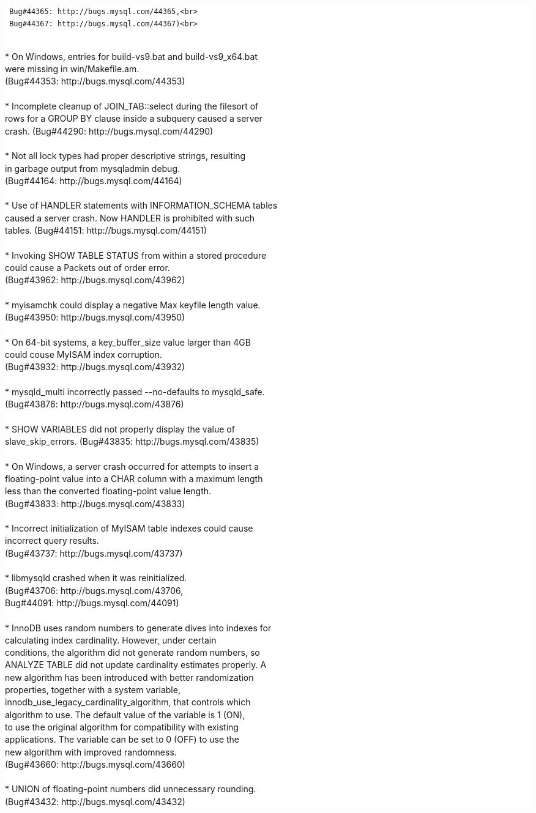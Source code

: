      Bug#44365: http://bugs.mysql.com/44365,<br>
     Bug#44367: http://bugs.mysql.com/44367)<br>
<br>
   * On Windows, entries for build-vs9.bat and build-vs9_x64.bat<br>
     were missing in win/Makefile.am.<br>
     (Bug#44353: http://bugs.mysql.com/44353)<br>
<br>
   * Incomplete cleanup of JOIN_TAB::select during the filesort of<br>
     rows for a GROUP BY clause inside a subquery caused a server<br>
     crash. (Bug#44290: http://bugs.mysql.com/44290)<br>
<br>
   * Not all lock types had proper descriptive strings, resulting<br>
     in garbage output from mysqladmin debug.<br>
     (Bug#44164: http://bugs.mysql.com/44164)<br>
<br>
   * Use of HANDLER statements with INFORMATION_SCHEMA tables<br>
     caused a server crash. Now HANDLER is prohibited with such<br>
     tables. (Bug#44151: http://bugs.mysql.com/44151)<br>
<br>
   * Invoking SHOW TABLE STATUS from within a stored procedure<br>
     could cause a Packets out of order error.<br>
     (Bug#43962: http://bugs.mysql.com/43962)<br>
<br>
   * myisamchk could display a negative Max keyfile length value.<br>
     (Bug#43950: http://bugs.mysql.com/43950)<br>
<br>
   * On 64-bit systems, a key_buffer_size value larger than 4GB<br>
     could couse MyISAM index corruption.<br>
     (Bug#43932: http://bugs.mysql.com/43932)<br>
<br>
   * mysqld_multi incorrectly passed --no-defaults to mysqld_safe.<br>
     (Bug#43876: http://bugs.mysql.com/43876)<br>
<br>
   * SHOW VARIABLES did not properly display the value of<br>
     slave_skip_errors. (Bug#43835: http://bugs.mysql.com/43835)<br>
<br>
   * On Windows, a server crash occurred for attempts to insert a<br>
     floating-point value into a CHAR column with a maximum length<br>
     less than the converted floating-point value length.<br>
     (Bug#43833: http://bugs.mysql.com/43833)<br>
<br>
   * Incorrect initialization of MyISAM table indexes could cause<br>
     incorrect query results.<br>
     (Bug#43737: http://bugs.mysql.com/43737)<br>
<br>
   * libmysqld crashed when it was reinitialized.<br>
     (Bug#43706: http://bugs.mysql.com/43706,<br>
     Bug#44091: http://bugs.mysql.com/44091)<br>
<br>
   * InnoDB uses random numbers to generate dives into indexes for<br>
     calculating index cardinality. However, under certain<br>
     conditions, the algorithm did not generate random numbers, so<br>
     ANALYZE TABLE did not update cardinality estimates properly. A<br>
     new algorithm has been introduced with better randomization<br>
     properties, together with a system variable,<br>
     innodb_use_legacy_cardinality_algorithm, that controls which<br>
     algorithm to use. The default value of the variable is 1 (ON),<br>
     to use the original algorithm for compatibility with existing<br>
     applications. The variable can be set to 0 (OFF) to use the<br>
     new algorithm with improved randomness.<br>
     (Bug#43660: http://bugs.mysql.com/43660)<br>
<br>
   * UNION of floating-point numbers did unnecessary rounding.<br>
     (Bug#43432: http://bugs.mysql.com/43432)<br>